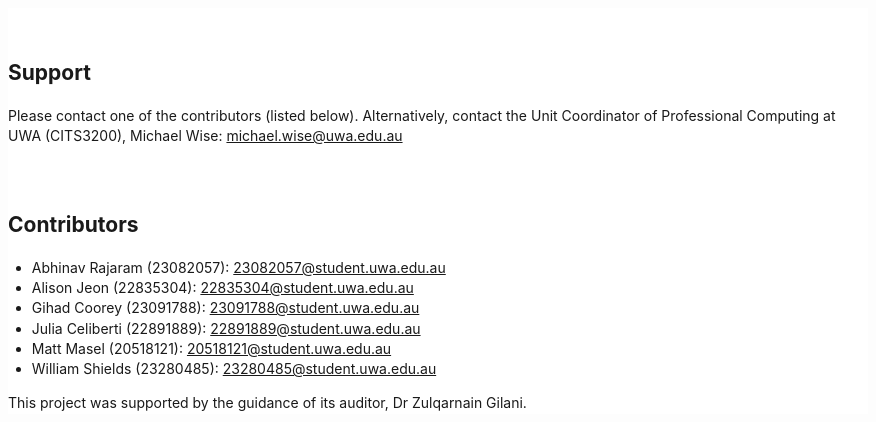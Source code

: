 <br>

## Support
Please contact one of the contributors (listed below). Alternatively, contact the Unit Coordinator of Professional Computing at UWA (CITS3200), Michael Wise:
michael.wise@uwa.edu.au

<br>

## Contributors
- Abhinav Rajaram (23082057): 23082057@student.uwa.edu.au
- Alison Jeon (22835304): 22835304@student.uwa.edu.au
- Gihad Coorey (23091788): 23091788@student.uwa.edu.au
- Julia Celiberti  (22891889): 22891889@student.uwa.edu.au
- Matt Masel (20518121): 20518121@student.uwa.edu.au
- William Shields (23280485): 23280485@student.uwa.edu.au

This project was supported by the guidance of its auditor, Dr Zulqarnain Gilani.
<br>